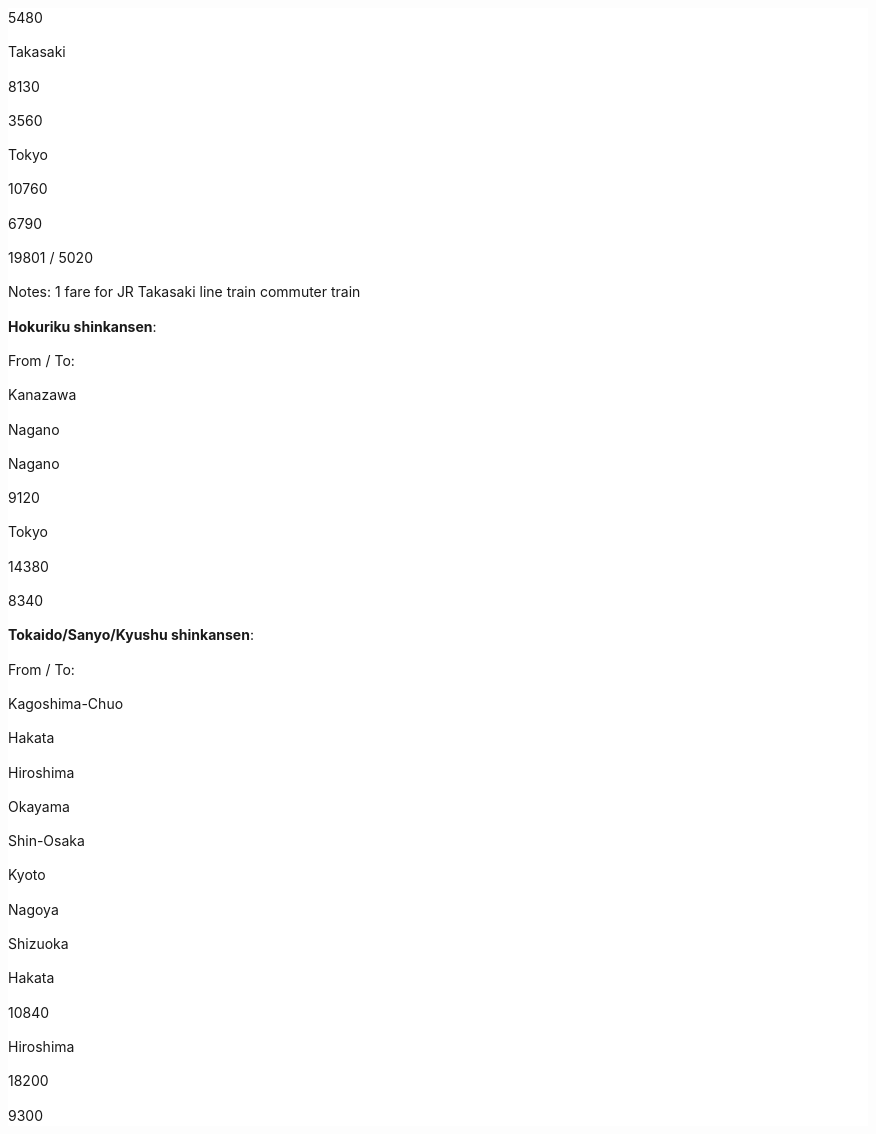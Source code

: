 5480

Takasaki

8130

3560

Tokyo

10760

6790

19801 / 5020

Notes: 1 fare for JR Takasaki line train commuter train

**Hokuriku shinkansen**:

From / To:

Kanazawa

Nagano

Nagano

9120

Tokyo

14380

8340

**Tokaido/Sanyo/Kyushu shinkansen**:

From / To:

Kagoshima-Chuo

Hakata

Hiroshima

Okayama

Shin-Osaka

Kyoto

Nagoya

Shizuoka

Hakata

10840

Hiroshima

18200

9300
